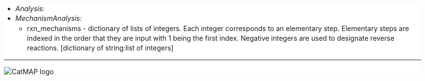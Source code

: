 * *Analysis:*
* *MechanismAnalysis:*
    * rxn_mechanisms - dictionary of lists of integers. Each integer corresponds to an elementary step. Elementary steps are indexed in the order that they are input with 1 being the first index. Negative integers are used to designate reverse reactions. [dictionary of string:list of integers]



***


![CatMAP logo](https://cloud.githubusercontent.com/assets/5445522/6660427/f385b8f8-cb55-11e4-8221-cb5b12214137.png)